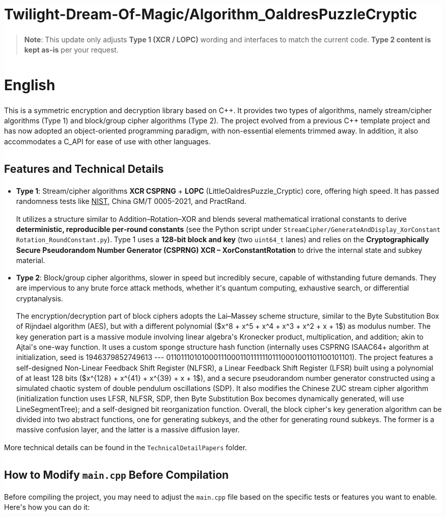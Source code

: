 # Twilight-Dream-Of-Magic/Algorithm\_OaldresPuzzleCryptic

> **Note**: This update only adjusts **Type 1 (XCR / LOPC)** wording and interfaces to match the current code. **Type 2 content is kept as-is** per your request.

# English

This is a symmetric encryption and decryption library based on C++. It provides two types of algorithms, namely stream/cipher algorithms (Type 1) and block/group cipher algorithms (Type 2). The project evolved from a previous C++ template project and has now adopted an object-oriented programming paradigm, with non-essential elements trimmed away. In addition, it also accommodates a C\_API for ease of use with other languages.

## Features and Technical Details

* **Type 1**: Stream/cipher algorithms **XCR CSPRNG** + **LOPC** (LittleOaldresPuzzle\_Cryptic) core, offering high speed. It has passed randomness tests like [NIST](%5BType%201%5D%20NIST/NIST%20Test%20Result%20Data%20And%20Experiment.md), China GM/T 0005-2021, and PractRand.

  It utilizes a structure similar to Addition–Rotation–XOR and blends several mathematical irrational constants to derive **deterministic, reproducible per‑round constants** (see the Python script under `StreamCipher/GenerateAndDisplay_XorConstantRotation_RoundConstant.py`). Type 1 uses a **128‑bit block and key** (two `uint64_t` lanes) and relies on the **Cryptographically Secure Pseudorandom Number Generator (CSPRNG) XCR – XorConstantRotation** to drive the internal state and subkey material.

* **Type 2**: Block/group cipher algorithms, slower in speed but incredibly secure, capable of withstanding future demands. They are impervious to any brute force attack methods, whether it's quantum computing, exhaustive search, or differential cryptanalysis.

  The encryption/decryption part of block ciphers adopts the Lai–Massey scheme structure, similar to the Byte Substitution Box of Rijndael algorithm (AES), but with a different polynomial (\$x^8 + x^5 + x^4 + x^3 + x^2 + x + 1\$) as modulus number. The key generation part is a massive module involving linear algebra's Kronecker product, multiplication, and addition; akin to Ajtai's one-way function. It uses a custom sponge structure hash function (internally uses CSPRNG ISAAC64+ algorithm at initialization, seed is 1946379852749613 --- 0110111010100011100011011111101110001001101100101101). The project features a self-designed Non-Linear Feedback Shift Register (NLFSR), a Linear Feedback Shift Register (LFSR) built using a polynomial of at least 128 bits (\$x^{128} + x^{41} + x^{39} + x + 1\$), and a secure pseudorandom number generator constructed using a simulated chaotic system of double pendulum oscillations (SDP). It also modifies the Chinese ZUC stream cipher algorithm (initialization function uses LFSR, NLFSR, SDP, then Byte Substitution Box becomes dynamically generated, will use LineSegmentTree); and a self-designed bit reorganization function. Overall, the block cipher's key generation algorithm can be divided into two abstract functions, one for generating subkeys, and the other for generating round subkeys. The former is a massive confusion layer, and the latter is a massive diffusion layer.

More technical details can be found in the `TechnicalDetailPapers` folder.

## How to Modify `main.cpp` Before Compilation

Before compiling the project, you may need to adjust the `main.cpp` file based on the specific tests or features you want to enable. Here's how you can do it:
